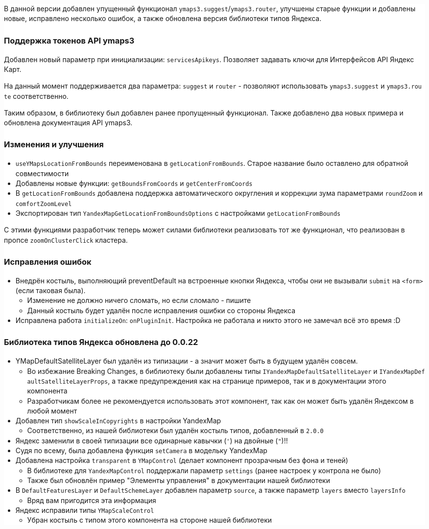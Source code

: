 В данной версии добавлен упущенный функционал `ymaps3.suggest`/`ymaps3.router`, улучшены старые функции и добавлены новые, исправлено несколько ошибок, а также обновлена версия библиотеки типов Яндекса.

### Поддержка токенов API ymaps3

Добавлен новый параметр при инициализации: `servicesApikeys`. Позволяет задавать ключи для Интерфейсов API Яндекс Карт.

На данный момент поддерживается два параметра: `suggest` и `router` - позволяют использовать `ymaps3.suggest` и `ymaps3.route` соответственно.

Таким образом, в библиотеку был добавлен ранее пропущенный функционал. Также добавлено два новых примера и обновлена документация API ymaps3.

### Изменения и улучшения

- `useYMapsLocationFromBounds` переименована в `getLocationFromBounds`. Старое название было оставлено для обратной совместимости
- Добавлены новые функции: `getBoundsFromCoords` и `getCenterFromCoords`
- В `getLocationFromBounds` добавлена поддержка автоматического округления и коррекции зума параметрами `roundZoom` и `comfortZoomLevel`
- Экспортирован тип `YandexMapGetLocationFromBoundsOptions` с настройками `getLocationFromBounds`

С этими функциями разработчик теперь может силами библиотеки реализовать тот же функционал, что реализован в пропсе `zoomOnClusterClick` кластера.

### Исправления ошибок

- Внедрён костыль, выполняющий preventDefault на встроенные кнопки Яндекса, чтобы они не вызывали `submit` на `<form>` (если таковая была).
    - Изменение не должно ничего сломать, но если сломало - пишите
    - Данный костыль будет удалён после исправления ошибки со стороны Яндекса
- Исправлена работа `initializeOn`: `onPluginInit`. Настройка не работала и никто этого не замечал всё это время :D

### Библиотека типов Яндекса обновлена до 0.0.22

- YMapDefaultSatelliteLayer был удалён из типизации - а значит может быть в будущем удалён совсем.
    - Во избежание Breaking Changes, в библиотеку были добавлены типы `IYandexMapDefaultSatelliteLayer` и `IYandexMapDefaultSatelliteLayerProps`, а также предупреждения как на странице примеров, так и в документации этого компонента
    - Разработчикам более не рекомендуется использовать этот компонент, так как он может быть удалён Яндексом в любой момент
- Добавлен тип `showScaleInCopyrights` в настройки YandexMap
    - Соответственно, из нашей библиотеки был удалён костыль типов, добавленный в `2.0.0`
- Яндекс заменили в своей типизации все одинарные кавычки (`'`) на двойные (`"`)!!
- Судя по всему, была добавлена функция `setCamera` в модельку YandexMap
- Добавлена настройка `transparent` в `YMapControl` (делает компонент прозрачным без фона и теней)
    - В библиотеке для `YandexMapControl` поддержали параметр `settings` (ранее настроек у контрола не было)
    - Также был обновлён пример "Элементы управления" в документации нашей библиотеки
- В `DefaultFeaturesLayer` и `DefaultSchemeLayer` добавлен параметр `source`, а также параметр `layers` вместо `layersInfo`
    - Вряд вам пригодится эта информация
- Яндекс исправили типы `YMapScaleControl`
    - Убран костыль с типом этого компонента на стороне нашей библиотеки
